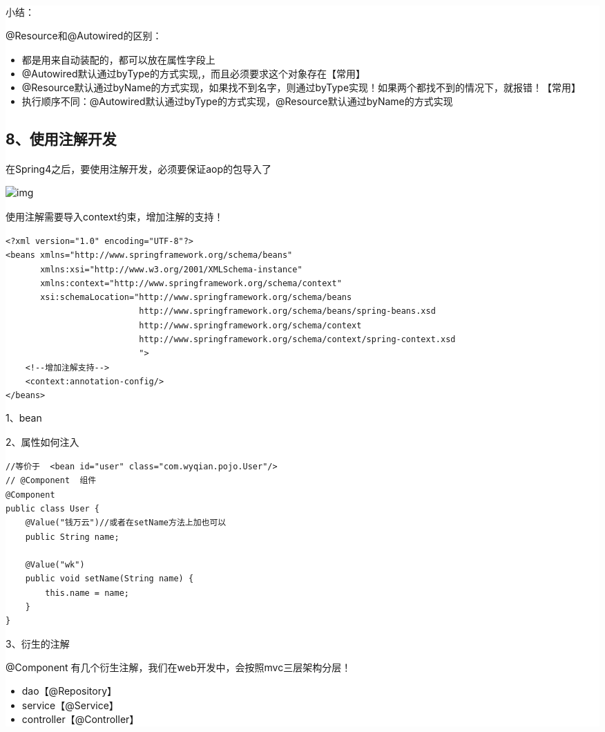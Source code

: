 小结：

@Resource和@Autowired的区别：

- 都是用来自动装配的，都可以放在属性字段上
- @Autowired默认通过byType的方式实现,，而且必须要求这个对象存在【常用】
- @Resource默认通过byName的方式实现，如果找不到名字，则通过byType实现！如果两个都找不到的情况下，就报错！【常用】
- 执行顺序不同：@Autowired默认通过byType的方式实现，@Resource默认通过byName的方式实现

## 8、使用注解开发

在Spring4之后，要使用注解开发，必须要保证aop的包导入了

![img](https://gitee.com/Curryforthreeeeee30/HexoPicture/raw/master/PicturteBed/2021-01-09_185936.png)

使用注解需要导入context约束，增加注解的支持！

```
<?xml version="1.0" encoding="UTF-8"?>
<beans xmlns="http://www.springframework.org/schema/beans"
       xmlns:xsi="http://www.w3.org/2001/XMLSchema-instance"
       xmlns:context="http://www.springframework.org/schema/context"
       xsi:schemaLocation="http://www.springframework.org/schema/beans
                           http://www.springframework.org/schema/beans/spring-beans.xsd
                           http://www.springframework.org/schema/context
                           http://www.springframework.org/schema/context/spring-context.xsd
                           ">
    <!--增加注解支持-->
    <context:annotation-config/>
</beans>
```

1、bean

2、属性如何注入

```
//等价于  <bean id="user" class="com.wyqian.pojo.User"/>
// @Component  组件
@Component
public class User {
    @Value("钱万云")//或者在setName方法上加也可以
    public String name;

    @Value("wk")
    public void setName(String name) {
        this.name = name;
    }
}
```

3、衍生的注解

@Component 有几个衍生注解，我们在web开发中，会按照mvc三层架构分层！

- dao【@Repository】
- service【@Service】
- controller【@Controller】
